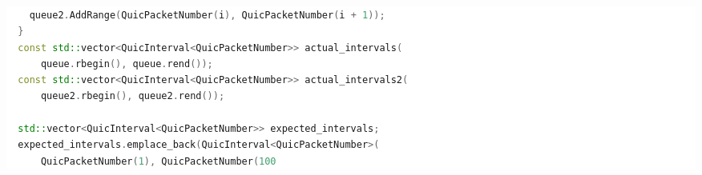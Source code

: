 ```cpp
    queue2.AddRange(QuicPacketNumber(i), QuicPacketNumber(i + 1));
  }
  const std::vector<QuicInterval<QuicPacketNumber>> actual_intervals(
      queue.rbegin(), queue.rend());
  const std::vector<QuicInterval<QuicPacketNumber>> actual_intervals2(
      queue2.rbegin(), queue2.rend());

  std::vector<QuicInterval<QuicPacketNumber>> expected_intervals;
  expected_intervals.emplace_back(QuicInterval<QuicPacketNumber>(
      QuicPacketNumber(1), QuicPacketNumber(100
```